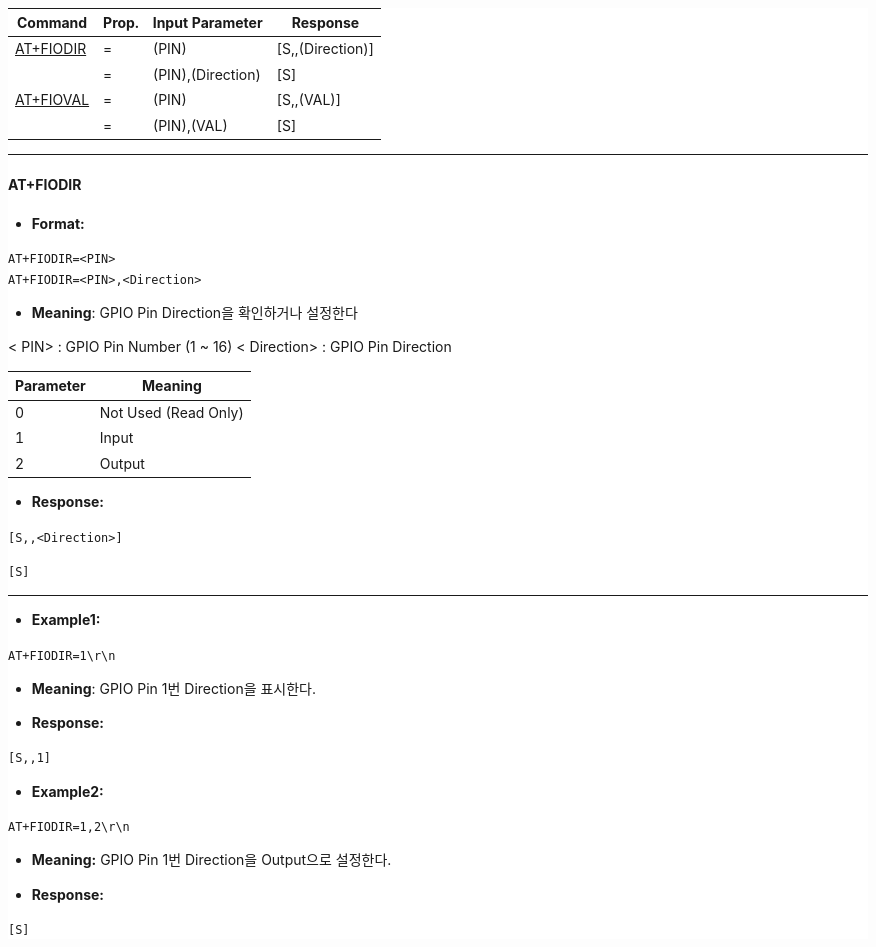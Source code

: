 |Command|	Prop.|	Input Parameter|	Response|
|-------|------|-----------------|----------|
|[AT+FIODIR](#atfiodir)|	=	|(PIN)|	[S,,(Direction)]|
||=	|(PIN),(Direction)|	[S]|
|[AT+FIOVAL](#atfioval)|	=|	(PIN)|	[S,,(VAL)]|
||=	|(PIN),(VAL)|	[S]|

---

#### AT+FIODIR

- **Format:**

`AT+FIODIR=<PIN>`  
`AT+FIODIR=<PIN>,<Direction>`

- **Meaning**: GPIO Pin Direction을 확인하거나 설정한다
 
< PIN> : GPIO Pin Number (1 ~ 16)
< Direction> : GPIO Pin Direction

|Parameter|	Meaning|
|----------|-------|
|0|	Not Used (Read Only)|
|1	|Input|
|2|	Output|

- **Response:**

`[S,,<Direction>]`

`[S]`
 
--- 

- **Example1:**
 
`AT+FIODIR=1\r\n`

- **Meaning**: GPIO Pin 1번 Direction을 표시한다.
  
- **Response:**

`[S,,1]`

- **Example2:**
 
`AT+FIODIR=1,2\r\n`

- **Meaning:** GPIO Pin 1번 Direction을 Output으로 설정한다.
   
- **Response:**

`[S]`
